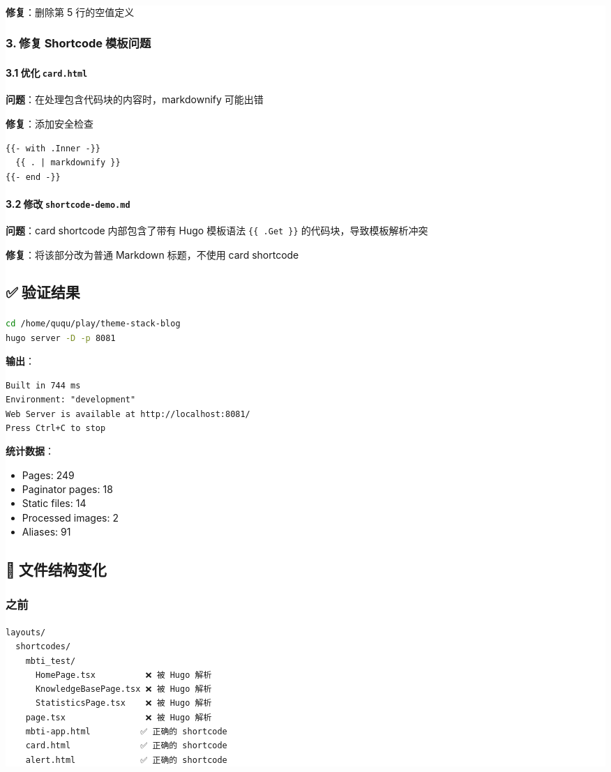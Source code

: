 **修复**：删除第 5 行的空值定义

### 3. 修复 Shortcode 模板问题

#### 3.1 优化 `card.html`

**问题**：在处理包含代码块的内容时，markdownify 可能出错

**修复**：添加安全检查
```html
{{- with .Inner -}}
  {{ . | markdownify }}
{{- end -}}
```

#### 3.2 修改 `shortcode-demo.md`

**问题**：card shortcode 内部包含了带有 Hugo 模板语法 `{{ .Get }}` 的代码块，导致模板解析冲突

**修复**：将该部分改为普通 Markdown 标题，不使用 card shortcode

## ✅ 验证结果

```bash
cd /home/ququ/play/theme-stack-blog
hugo server -D -p 8081
```

**输出**：
```
Built in 744 ms
Environment: "development"
Web Server is available at http://localhost:8081/
Press Ctrl+C to stop
```

**统计数据**：
- Pages: 249
- Paginator pages: 18
- Static files: 14
- Processed images: 2
- Aliases: 91

## 📁 文件结构变化

### 之前
```
layouts/
  shortcodes/
    mbti_test/
      HomePage.tsx          ❌ 被 Hugo 解析
      KnowledgeBasePage.tsx ❌ 被 Hugo 解析
      StatisticsPage.tsx    ❌ 被 Hugo 解析
    page.tsx                ❌ 被 Hugo 解析
    mbti-app.html          ✅ 正确的 shortcode
    card.html              ✅ 正确的 shortcode
    alert.html             ✅ 正确的 shortcode
```
